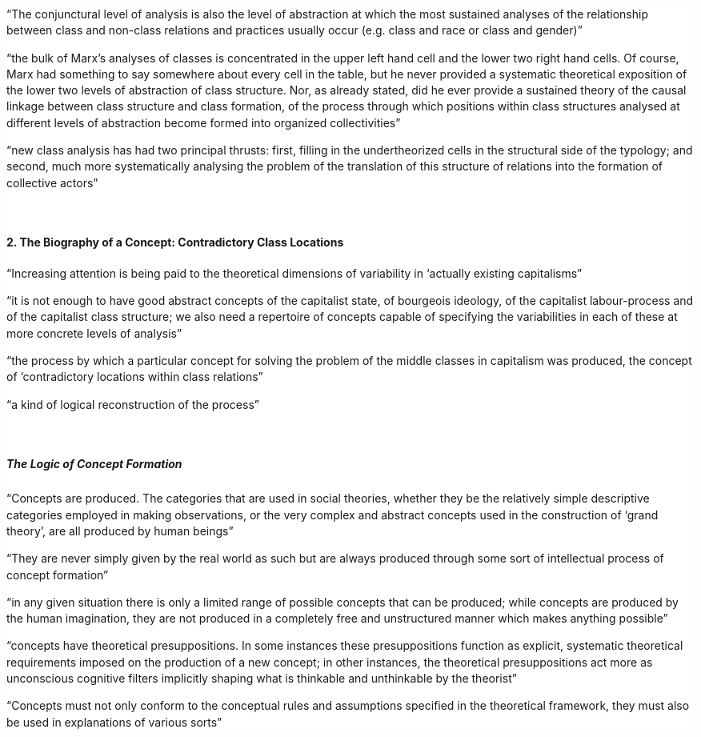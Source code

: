 “The conjunctural level of analysis is also the level of abstraction at which the most sustained analyses of the relationship between class and non-class relations and practices usually occur (e.g. class and race or class and gender)”

“the bulk of Marx’s analyses of classes is concentrated in the upper left hand cell and the lower two right hand cells. Of course, Marx had something to say somewhere about every cell in the table, but he never provided a systematic theoretical exposition of the lower two levels of abstraction of class structure. Nor, as already stated, did he ever provide a sustained theory of the causal linkage between class structure and class formation, of the process through which positions within class structures analysed at different levels of abstraction become formed into organized collectivities”

“new class analysis has had two principal thrusts: first, filling in the undertheorized cells in the structural side of the typology; and second, much more systematically analysing the problem of the translation of this structure of relations into the formation of collective actors”

<br>


#### 2. The Biography of a Concept: Contradictory Class Locations

“Increasing attention is being paid to the theoretical dimensions of variability in ‘actually existing capitalisms”

“it is not enough to have good abstract concepts of the capitalist state, of bourgeois ideology, of the capitalist labour-process and of the capitalist class structure; we also need a repertoire of concepts capable of specifying the variabilities in each of these at more concrete levels of analysis”

“the process by which a particular concept for solving the problem of the middle classes in capitalism was produced, the concept of ‘contradictory locations within class relations”

“a kind of logical reconstruction of the process”

<br>


##### The Logic of Concept Formation

“Concepts are produced. The categories that are used in social theories, whether they be the relatively simple descriptive categories employed in making observations, or the very complex and abstract concepts used in the construction of ‘grand theory’, are all produced by human beings”

“They are never simply given by the real world as such but are always produced through some sort of intellectual process of concept formation”

“in any given situation there is only a limited range of possible concepts that can be produced; while concepts are produced by the human imagination, they are not produced in a completely free and unstructured manner which makes anything possible”

“concepts have theoretical presuppositions. In some instances these presuppositions function as explicit, systematic theoretical requirements imposed on the production of a new concept; in other instances, the theoretical presuppositions act more as unconscious cognitive filters implicitly shaping what is thinkable and unthinkable by the theorist”

“Concepts must not only conform to the conceptual rules and assumptions specified in the theoretical framework, they must also be used in explanations of various sorts”
